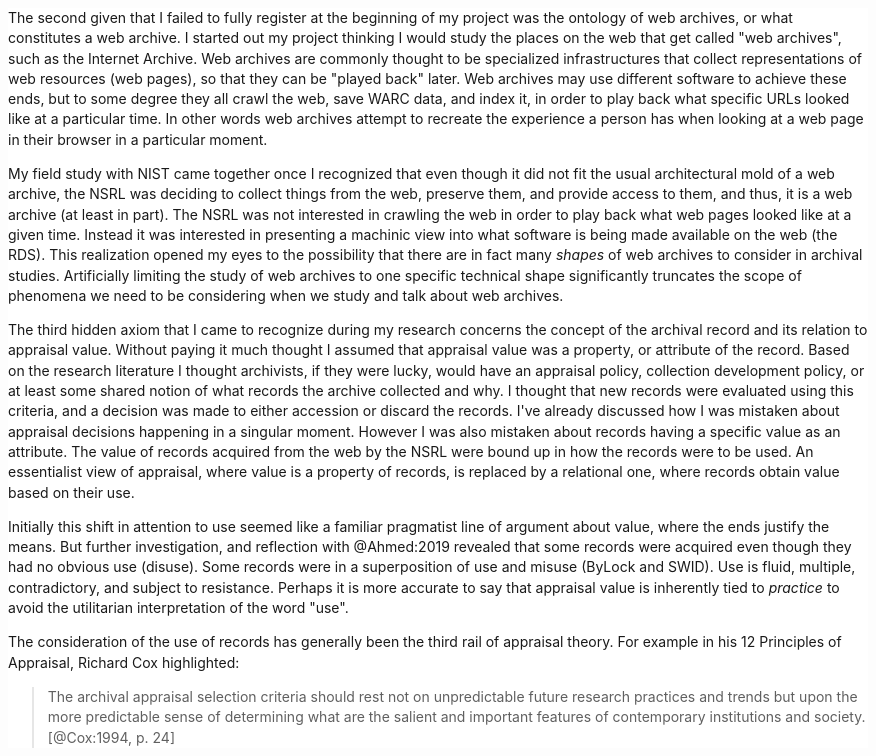 The second given that I failed to fully register at the beginning of my project
was the ontology of web archives, or what constitutes a web archive. I started
out my project thinking I would study the places on the web that get called "web
archives", such as the Internet Archive. Web archives are commonly thought to be
specialized infrastructures that collect representations of web resources (web
pages), so that they can be "played back" later. Web archives may use different
software to achieve these ends, but to some degree they all crawl the web, save
WARC data, and index it, in order to play back what specific URLs looked like at
a particular time. In other words web archives attempt to recreate the
experience a person has when looking at a web page in their browser in a
particular moment.

My field study with NIST came together once I recognized that even though it did
not fit the usual architectural mold of a web archive, the NSRL was deciding to
collect things from the web, preserve them, and provide access to them, and
thus, it is a web archive (at least in part). The NSRL was not interested in
crawling the web in order to play back what web pages looked like at a given
time. Instead it was interested in presenting a machinic view into what software
is being made available on the web (the RDS). This realization opened my eyes to
the possibility that there are in fact many *shapes* of web archives to consider
in archival studies. Artificially limiting the study of web archives to one
specific technical shape significantly truncates the scope of phenomena we need
to be considering when we study and talk about web archives.

The third hidden axiom that I came to recognize during my research concerns the
concept of the archival record and its relation to appraisal value. Without
paying it much thought I assumed that appraisal value was a property, or
attribute of the record. Based on the research literature I thought archivists,
if they were lucky, would have an appraisal policy, collection development
policy, or at least some shared notion of what records the archive collected and
why. I thought that new records were evaluated using this criteria, and
a decision was made to either accession or discard the records. I've already
discussed how I was mistaken about appraisal decisions happening in a singular
moment. However I was also mistaken about records having a specific value
as an attribute. The value of records acquired from the web by the NSRL were bound up in how the records were to be used. An essentialist view of appraisal, where value is a property of records, is replaced by a relational one, where records obtain value based on their use.

Initially this shift in attention to use seemed like a familiar pragmatist line
of argument about value, where the ends justify the means. But further
investigation, and reflection with @Ahmed:2019 revealed that some records were
acquired even though they had no obvious use (disuse). Some records were in a
superposition of use and misuse (ByLock and SWID). Use is fluid, multiple,
contradictory, and subject to resistance. Perhaps it is more accurate to say
that appraisal value is inherently tied to *practice* to avoid the utilitarian
interpretation of the word "use".

The consideration of the use of records has generally been the third rail of
appraisal theory. For example in his 12 Principles of Appraisal, Richard Cox
highlighted:

> The archival appraisal selection criteria should rest not on unpredictable
future research practices and trends but upon the more predictable sense of
determining what are the salient and important features of contemporary
institutions and society. [@Cox:1994, p. 24]
